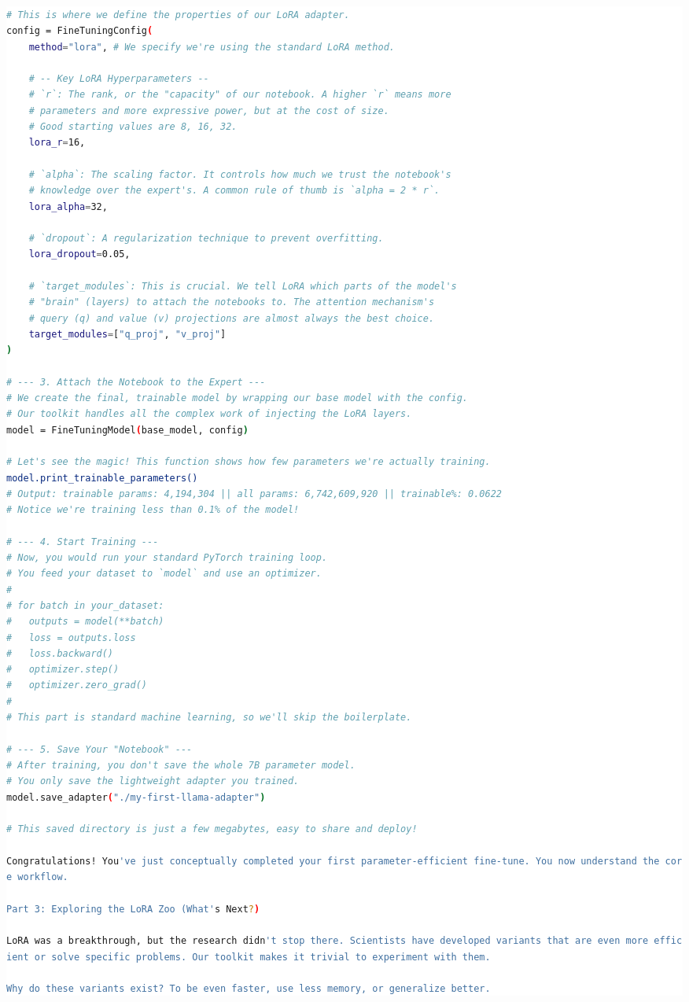 ```bash
# This is where we define the properties of our LoRA adapter.
config = FineTuningConfig(
    method="lora", # We specify we're using the standard LoRA method.

    # -- Key LoRA Hyperparameters --
    # `r`: The rank, or the "capacity" of our notebook. A higher `r` means more
    # parameters and more expressive power, but at the cost of size.
    # Good starting values are 8, 16, 32.
    lora_r=16,

    # `alpha`: The scaling factor. It controls how much we trust the notebook's
    # knowledge over the expert's. A common rule of thumb is `alpha = 2 * r`.
    lora_alpha=32,

    # `dropout`: A regularization technique to prevent overfitting.
    lora_dropout=0.05,

    # `target_modules`: This is crucial. We tell LoRA which parts of the model's
    # "brain" (layers) to attach the notebooks to. The attention mechanism's
    # query (q) and value (v) projections are almost always the best choice.
    target_modules=["q_proj", "v_proj"]
)

# --- 3. Attach the Notebook to the Expert ---
# We create the final, trainable model by wrapping our base model with the config.
# Our toolkit handles all the complex work of injecting the LoRA layers.
model = FineTuningModel(base_model, config)

# Let's see the magic! This function shows how few parameters we're actually training.
model.print_trainable_parameters()
# Output: trainable params: 4,194,304 || all params: 6,742,609,920 || trainable%: 0.0622
# Notice we're training less than 0.1% of the model!

# --- 4. Start Training ---
# Now, you would run your standard PyTorch training loop.
# You feed your dataset to `model` and use an optimizer.
#
# for batch in your_dataset:
#   outputs = model(**batch)
#   loss = outputs.loss
#   loss.backward()
#   optimizer.step()
#   optimizer.zero_grad()
#
# This part is standard machine learning, so we'll skip the boilerplate.

# --- 5. Save Your "Notebook" ---
# After training, you don't save the whole 7B parameter model.
# You only save the lightweight adapter you trained.
model.save_adapter("./my-first-llama-adapter")

# This saved directory is just a few megabytes, easy to share and deploy!

Congratulations! You've just conceptually completed your first parameter-efficient fine-tune. You now understand the core workflow.

Part 3: Exploring the LoRA Zoo (What's Next?)

LoRA was a breakthrough, but the research didn't stop there. Scientists have developed variants that are even more efficient or solve specific problems. Our toolkit makes it trivial to experiment with them.

Why do these variants exist? To be even faster, use less memory, or generalize better.
```